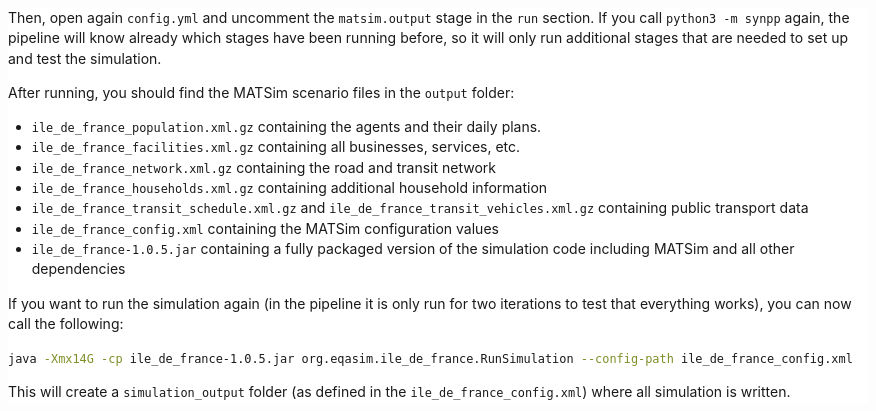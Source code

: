 Then, open again `config.yml` and uncomment the `matsim.output` stage in the
`run` section. If you call `python3 -m synpp` again, the pipeline will know
already which stages have been running before, so it will only run additional
stages that are needed to set up and test the simulation.

After running, you should find the MATSim scenario files in the `output`
folder:

- `ile_de_france_population.xml.gz` containing the agents and their daily plans.
- `ile_de_france_facilities.xml.gz` containing all businesses, services, etc.
- `ile_de_france_network.xml.gz` containing the road and transit network
- `ile_de_france_households.xml.gz` containing additional household information
- `ile_de_france_transit_schedule.xml.gz` and `ile_de_france_transit_vehicles.xml.gz` containing public transport data
- `ile_de_france_config.xml` containing the MATSim configuration values
- `ile_de_france-1.0.5.jar` containing a fully packaged version of the simulation code including MATSim and all other dependencies

If you want to run the simulation again (in the pipeline it is only run for
two iterations to test that everything works), you can now call the following:

```bash
java -Xmx14G -cp ile_de_france-1.0.5.jar org.eqasim.ile_de_france.RunSimulation --config-path ile_de_france_config.xml
```

This will create a `simulation_output` folder (as defined in the `ile_de_france_config.xml`)
where all simulation is written.
